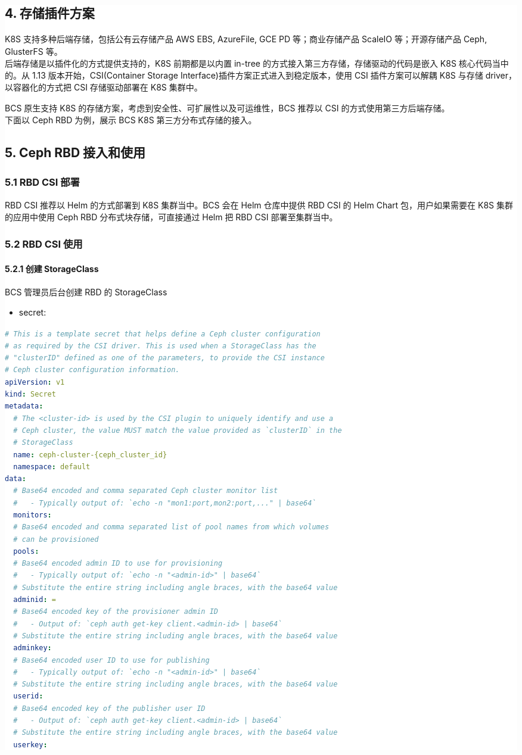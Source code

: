 ## 4. 存储插件方案

K8S 支持多种后端存储，包括公有云存储产品 AWS EBS, AzureFile, GCE PD 等；商业存储产品 ScaleIO 等；开源存储产品 Ceph, GlusterFS 等。  
后端存储是以插件化的方式提供支持的，K8S 前期都是以内置 in-tree 的方式接入第三方存储，存储驱动的代码是嵌入 K8S 核心代码当中的。从 1.13 版本开始，CSI(Container Storage Interface)插件方案正式进入到稳定版本，使用 CSI 插件方案可以解耦 K8S 与存储 driver， 以容器化的方式把 CSI 存储驱动部署在 K8S 集群中。  

BCS 原生支持 K8S 的存储方案，考虑到安全性、可扩展性以及可运维性，BCS 推荐以 CSI 的方式使用第三方后端存储。  
下面以 Ceph RBD 为例，展示 BCS K8S 第三方分布式存储的接入。  

## 5. Ceph RBD 接入和使用

### 5.1 RBD CSI 部署
RBD CSI 推荐以 Helm 的方式部署到 K8S 集群当中。BCS 会在 Helm 仓库中提供 RBD CSI 的 Helm Chart 包，用户如果需要在 K8S 集群的应用中使用 Ceph RBD 分布式块存储，可直接通过 Helm 把 RBD CSI 部署至集群当中。  

### 5.2 RBD CSI 使用

#### 5.2.1 创建 StorageClass

BCS 管理员后台创建 RBD 的 StorageClass

- secret:

```yaml
# This is a template secret that helps define a Ceph cluster configuration
# as required by the CSI driver. This is used when a StorageClass has the
# "clusterID" defined as one of the parameters, to provide the CSI instance
# Ceph cluster configuration information.
apiVersion: v1
kind: Secret
metadata:
  # The <cluster-id> is used by the CSI plugin to uniquely identify and use a
  # Ceph cluster, the value MUST match the value provided as `clusterID` in the
  # StorageClass
  name: ceph-cluster-{ceph_cluster_id}
  namespace: default
data:
  # Base64 encoded and comma separated Ceph cluster monitor list
  #   - Typically output of: `echo -n "mon1:port,mon2:port,..." | base64`
  monitors:
  # Base64 encoded and comma separated list of pool names from which volumes
  # can be provisioned
  pools:
  # Base64 encoded admin ID to use for provisioning
  #   - Typically output of: `echo -n "<admin-id>" | base64`
  # Substitute the entire string including angle braces, with the base64 value
  adminid: =
  # Base64 encoded key of the provisioner admin ID
  #   - Output of: `ceph auth get-key client.<admin-id> | base64`
  # Substitute the entire string including angle braces, with the base64 value
  adminkey:
  # Base64 encoded user ID to use for publishing
  #   - Typically output of: `echo -n "<admin-id>" | base64`
  # Substitute the entire string including angle braces, with the base64 value
  userid:
  # Base64 encoded key of the publisher user ID
  #   - Output of: `ceph auth get-key client.<admin-id> | base64`
  # Substitute the entire string including angle braces, with the base64 value
  userkey:
```

